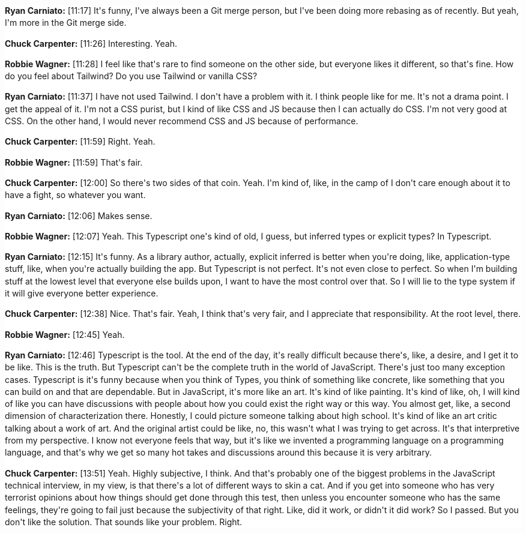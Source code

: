 **Ryan Carniato:** [11:17] It's funny, I've always been a Git merge person, but I've been doing more rebasing as of recently. But yeah, I'm more in the Git merge side.

**Chuck Carpenter:** [11:26] Interesting. Yeah.

**Robbie Wagner:** [11:28] I feel like that's rare to find someone on the other side, but everyone likes it different, so that's fine. How do you feel about Tailwind? Do you use Tailwind or vanilla CSS?

**Ryan Carniato:** [11:37] I have not used Tailwind. I don't have a problem with it. I think people like for me. It's not a drama point. I get the appeal of it. I'm not a CSS purist, but I kind of like CSS and JS because then I can actually do CSS. I'm not very good at CSS. On the other hand, I would never recommend CSS and JS because of performance.

**Chuck Carpenter:** [11:59] Right. Yeah.

**Robbie Wagner:** [11:59] That's fair.

**Chuck Carpenter:** [12:00] So there's two sides of that coin. Yeah. I'm kind of, like, in the camp of I don't care enough about it to have a fight, so whatever you want.

**Ryan Carniato:** [12:06] Makes sense.

**Robbie Wagner:** [12:07] Yeah. This Typescript one's kind of old, I guess, but inferred types or explicit types? In Typescript.

**Ryan Carniato:** [12:15] It's funny. As a library author, actually, explicit inferred is better when you're doing, like, application-type stuff, like, when you're actually building the app. But Typescript is not perfect. It's not even close to perfect. So when I'm building stuff at the lowest level that everyone else builds upon, I want to have the most control over that. So I will lie to the type system if it will give everyone better experience.

**Chuck Carpenter:** [12:38] Nice. That's fair. Yeah, I think that's very fair, and I appreciate that responsibility. At the root level, there.

**Robbie Wagner:** [12:45] Yeah.

**Ryan Carniato:** [12:46] Typescript is the tool. At the end of the day, it's really difficult because there's, like, a desire, and I get it to be like. This is the truth. But Typescript can't be the complete truth in the world of JavaScript. There's just too many exception cases. Typescript is it's funny because when you think of Types, you think of something like concrete, like something that you can build on and that are dependable. But in JavaScript, it's more like an art. It's kind of like painting. It's kind of like, oh, I will kind of like you can have discussions with people about how you could exist the right way or this way. You almost get, like, a second dimension of characterization there. Honestly, I could picture someone talking about high school. It's kind of like an art critic talking about a work of art. And the original artist could be like, no, this wasn't what I was trying to get across. It's that interpretive from my perspective. I know not everyone feels that way, but it's like we invented a programming language on a programming language, and that's why we get so many hot takes and discussions around this because it is very arbitrary.

**Chuck Carpenter:** [13:51] Yeah. Highly subjective, I think. And that's probably one of the biggest problems in the JavaScript technical interview, in my view, is that there's a lot of different ways to skin a cat. And if you get into someone who has very terrorist opinions about how things should get done through this test, then unless you encounter someone who has the same feelings, they're going to fail just because the subjectivity of that right. Like, did it work, or didn't it did work? So I passed. But you don't like the solution. That sounds like your problem. Right.
